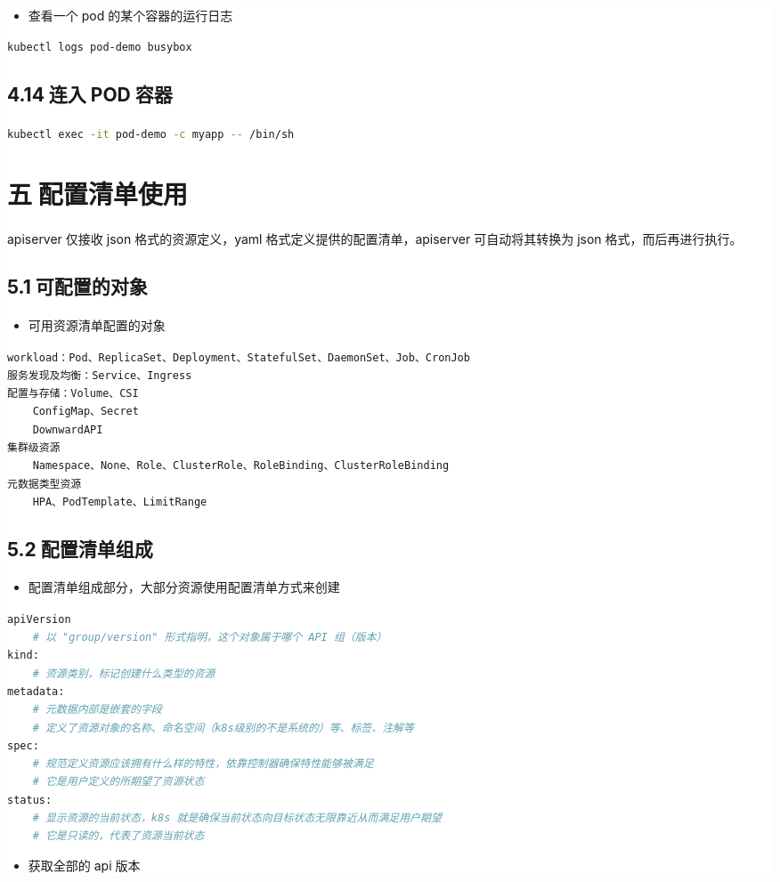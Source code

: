 *   查看一个 pod 的某个容器的运行日志

~~~bash
kubectl logs pod-demo busybox
~~~

## 4.14 连入 POD 容器

~~~bash
kubectl exec -it pod-demo -c myapp -- /bin/sh
~~~

# 五 配置清单使用

apiserver 仅接收 json 格式的资源定义，yaml 格式定义提供的配置清单，apiserver 可自动将其转换为 json 格式，而后再进行执行。

## 5.1 可配置的对象

-   可用资源清单配置的对象

```bash
workload：Pod、ReplicaSet、Deployment、StatefulSet、DaemonSet、Job、CronJob
服务发现及均衡：Service、Ingress
配置与存储：Volume、CSI
    ConfigMap、Secret
    DownwardAPI
集群级资源
    Namespace、None、Role、ClusterRole、RoleBinding、ClusterRoleBinding
元数据类型资源
    HPA、PodTemplate、LimitRange
```

## 5.2 配置清单组成

*   配置清单组成部分，大部分资源使用配置清单方式来创建

~~~bash
apiVersion
	# 以 "group/version" 形式指明，这个对象属于哪个 API 组（版本）
kind:
    # 资源类别，标记创建什么类型的资源
metadata:
	# 元数据内部是嵌套的字段
	# 定义了资源对象的名称、命名空间（k8s级别的不是系统的）等、标签、注解等
spec:
	# 规范定义资源应该拥有什么样的特性，依靠控制器确保特性能够被满足
	# 它是用户定义的所期望了资源状态
status:
	# 显示资源的当前状态，k8s 就是确保当前状态向目标状态无限靠近从而满足用户期望
	# 它是只读的，代表了资源当前状态
~~~

*   获取全部的 api 版本
